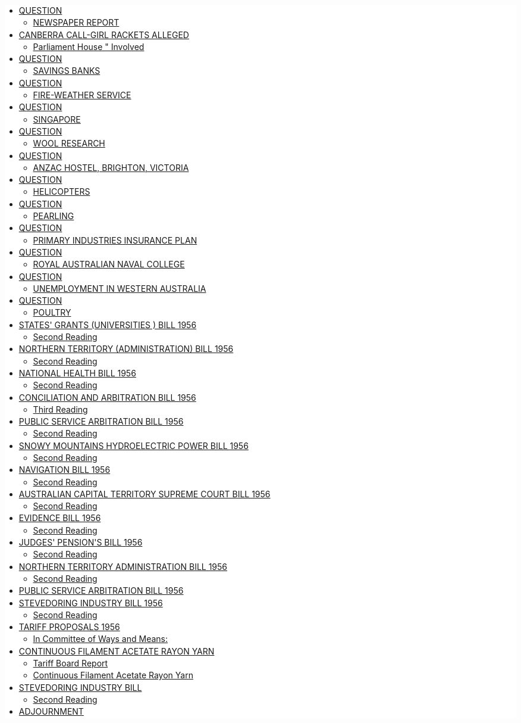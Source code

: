 

* [QUESTION](#debate-0)
    * [NEWSPAPER REPORT](#subdebate-0-0)
* [CANBERRA CALL-GIRL RACKETS ALLEGED](#debate-1)
    * [Parliament House " Involved](#subdebate-1-0)
* [QUESTION](#debate-2)
    * [SAVINGS BANKS](#subdebate-2-0)
* [QUESTION](#debate-3)
    * [FIRE-WEATHER SERVICE](#subdebate-3-0)
* [QUESTION](#debate-4)
    * [SINGAPORE](#subdebate-4-0)
* [QUESTION](#debate-5)
    * [WOOL RESEARCH](#subdebate-5-0)
* [QUESTION](#debate-6)
    * [ANZAC HOSTEL, BRIGHTON, VICTORIA](#subdebate-6-0)
* [QUESTION](#debate-7)
    * [HELICOPTERS](#subdebate-7-0)
* [QUESTION](#debate-8)
    * [PEARLING](#subdebate-8-0)
* [QUESTION](#debate-9)
    * [PRIMARY INDUSTRIES INSURANCE PLAN](#subdebate-9-0)
* [QUESTION](#debate-10)
    * [ROYAL AUSTRALIAN NAVAL COLLEGE](#subdebate-10-0)
* [QUESTION](#debate-11)
    * [UNEMPLOYMENT IN WESTERN AUSTRALIA](#subdebate-11-0)
* [QUESTION](#debate-12)
    * [POULTRY](#subdebate-12-0)
* [STATES' GRANTS (UNIVERSITIES ) BILL 1956](#debate-13)
    * [Second Reading](#subdebate-13-0)
* [NORTHERN TERRITORY (ADMINISTRATION) BILL 1956](#debate-14)
    * [Second Reading](#subdebate-14-0)
* [NATIONAL HEALTH BILL 1956](#debate-15)
    * [Second Reading](#subdebate-15-0)
* [CONCILIATION AND ARBITRATION BILL 1956](#debate-16)
    * [Third Reading](#subdebate-16-0)
* [PUBLIC SERVICE ARBITRATION BILL 1956](#debate-17)
    * [Second Reading](#subdebate-17-0)
* [SNOWY MOUNTAINS HYDROELECTRIC POWER BILL 1956](#debate-18)
    * [Second Reading](#subdebate-18-0)
* [NAVIGATION BILL 1956](#debate-19)
    * [Second Reading](#subdebate-19-0)
* [AUSTRALIAN CAPITAL TERRITORY SUPREME COURT BILL 1956](#debate-20)
    * [Second Reading](#subdebate-20-0)
* [EVIDENCE BILL 1956](#debate-21)
    * [Second Reading](#subdebate-21-0)
* [JUDGES' PENSION'S BILL 1956](#debate-22)
    * [Second Reading](#subdebate-22-0)
* [NORTHERN TERRITORY ADMINISTRATION BILL 1956](#debate-23)
    * [Second Reading](#subdebate-23-0)
* [PUBLIC SERVICE ARBITRATION BILL 1956](#debate-24)
* [STEVEDORING INDUSTRY BILL 1956](#debate-25)
    * [Second Reading](#subdebate-25-0)
* [TARIFF PROPOSALS 1956](#debate-26)
    * [In Committee of Ways and Means:](#subdebate-26-0)
* [CONTINUOUS FILAMENT ACETATE RAYON YARN](#debate-27)
    * [Tariff Board Report](#subdebate-27-0)
    * [Continuous Filament Acetate Rayon Yarn](#subdebate-27-2)
* [STEVEDORING INDUSTRY BILL](#debate-28)
    * [Second Reading](#subdebate-28-0)
* [ADJOURNMENT](#debate-29)
